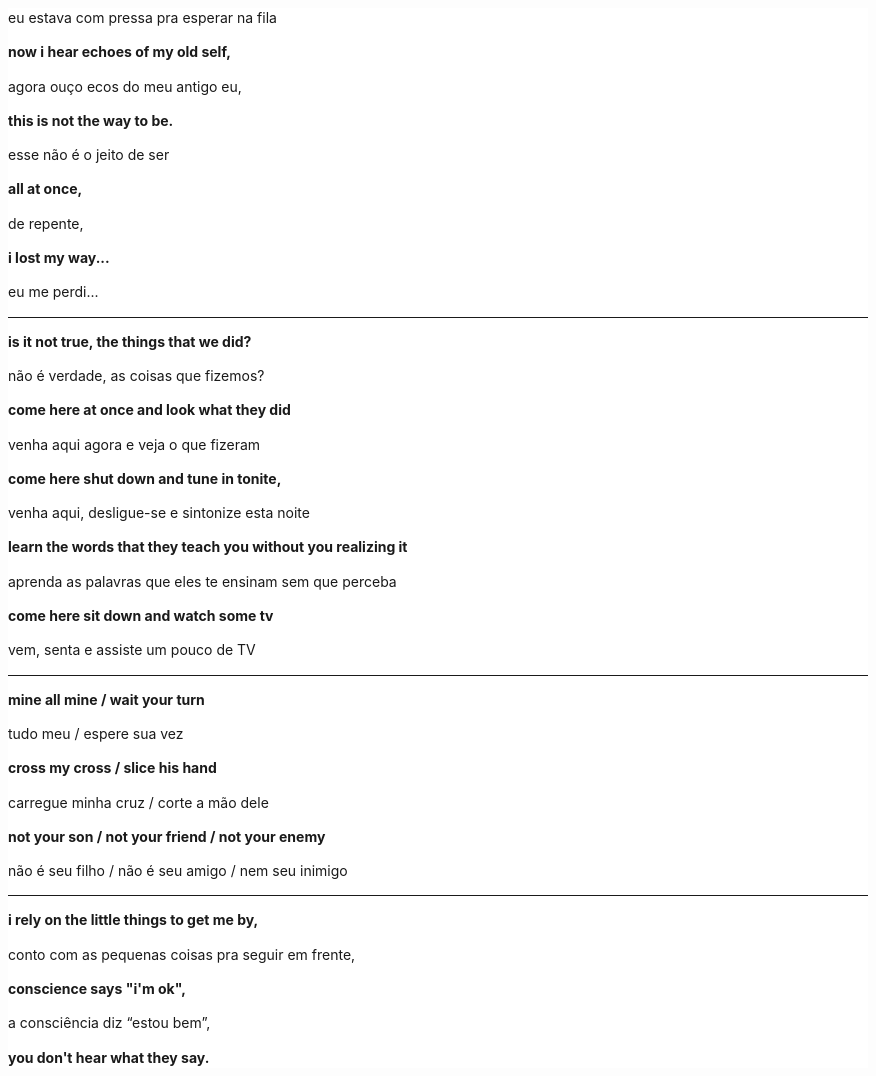 eu estava com pressa pra esperar na fila

**now i hear echoes of my old self,**

agora ouço ecos do meu antigo eu,

**this is not the way to be.**

esse não é o jeito de ser

**all at once,**

de repente,

**i lost my way...**

eu me perdi...

---

**is it not true, the things that we did?**

não é verdade, as coisas que fizemos?

**come here at once and look what they did**

venha aqui agora e veja o que fizeram

**come here shut down and tune in tonite,**

venha aqui, desligue-se e sintonize esta noite

**learn the words that they teach you without you realizing it**

aprenda as palavras que eles te ensinam sem que perceba

**come here sit down and watch some tv**

vem, senta e assiste um pouco de TV

---

**mine all mine / wait your turn**

tudo meu / espere sua vez

**cross my cross / slice his hand**

carregue minha cruz / corte a mão dele

**not your son / not your friend / not your enemy**

não é seu filho / não é seu amigo / nem seu inimigo

---

**i rely on the little things to get me by,**

conto com as pequenas coisas pra seguir em frente,

**conscience says "i'm ok",**

a consciência diz “estou bem”,

**you don't hear what they say.**
